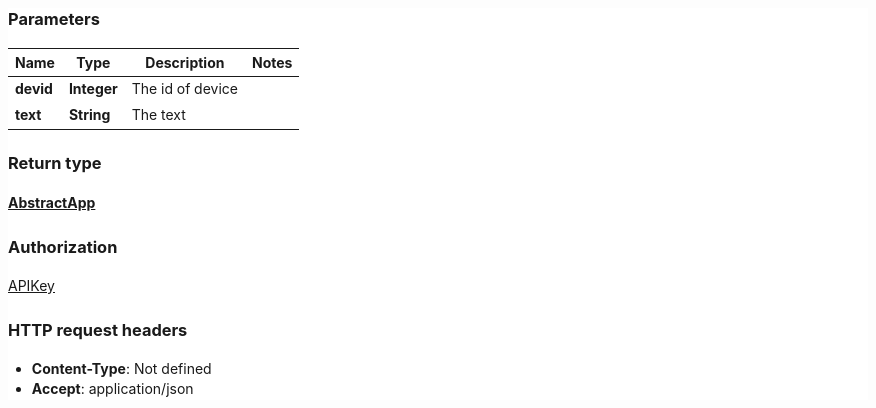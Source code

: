 ### Parameters

Name | Type | Description  | Notes
------------- | ------------- | ------------- | -------------
 **devid** | **Integer**| The id of device |
 **text** | **String**| The text |

### Return type

[**AbstractApp**](AbstractApp.md)

### Authorization

[APIKey](../README.md#APIKey)

### HTTP request headers

 - **Content-Type**: Not defined
 - **Accept**: application/json

